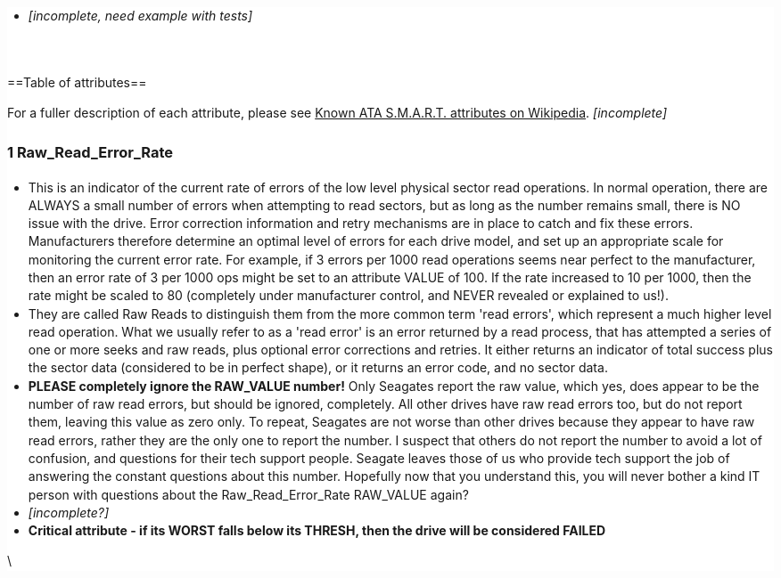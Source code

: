 -   *\[incomplete, need example with tests\]*

\
\
==Table of attributes==

For a fuller description of each attribute, please see [Known ATA
S.M.A.R.T. attributes on
Wikipedia](http://en.wikipedia.org/wiki/S.M.A.R.T#Known_ATA_S.M.A.R.T._attributes).
*\[incomplete\]*

### 1 Raw_Read_Error_Rate

-   This is an indicator of the current rate of errors of the low level
    physical sector read operations. In normal operation, there are
    ALWAYS a small number of errors when attempting to read sectors, but
    as long as the number remains small, there is NO issue with the
    drive. Error correction information and retry mechanisms are in
    place to catch and fix these errors. Manufacturers therefore
    determine an optimal level of errors for each drive model, and set
    up an appropriate scale for monitoring the current error rate. For
    example, if 3 errors per 1000 read operations seems near perfect to
    the manufacturer, then an error rate of 3 per 1000 ops might be set
    to an attribute VALUE of 100. If the rate increased to 10 per 1000,
    then the rate might be scaled to 80 (completely under manufacturer
    control, and NEVER revealed or explained to us!).
-   They are called Raw Reads to distinguish them from the more common
    term \'read errors\', which represent a much higher level read
    operation. What we usually refer to as a \'read error\' is an error
    returned by a read process, that has attempted a series of one or
    more seeks and raw reads, plus optional error corrections and
    retries. It either returns an indicator of total success plus the
    sector data (considered to be in perfect shape), or it returns an
    error code, and no sector data.
-   **PLEASE completely ignore the RAW_VALUE number!** Only Seagates
    report the raw value, which yes, does appear to be the number of raw
    read errors, but should be ignored, completely. All other drives
    have raw read errors too, but do not report them, leaving this value
    as zero only. To repeat, Seagates are not worse than other drives
    because they appear to have raw read errors, rather they are the
    only one to report the number. I suspect that others do not report
    the number to avoid a lot of confusion, and questions for their tech
    support people. Seagate leaves those of us who provide tech support
    the job of answering the constant questions about this number.
    Hopefully now that you understand this, you will never bother a kind
    IT person with questions about the Raw_Read_Error_Rate RAW_VALUE
    again?
-   *\[incomplete?\]*
-   **Critical attribute - if its WORST falls below its THRESH, then the
    drive will be considered FAILED**

\

